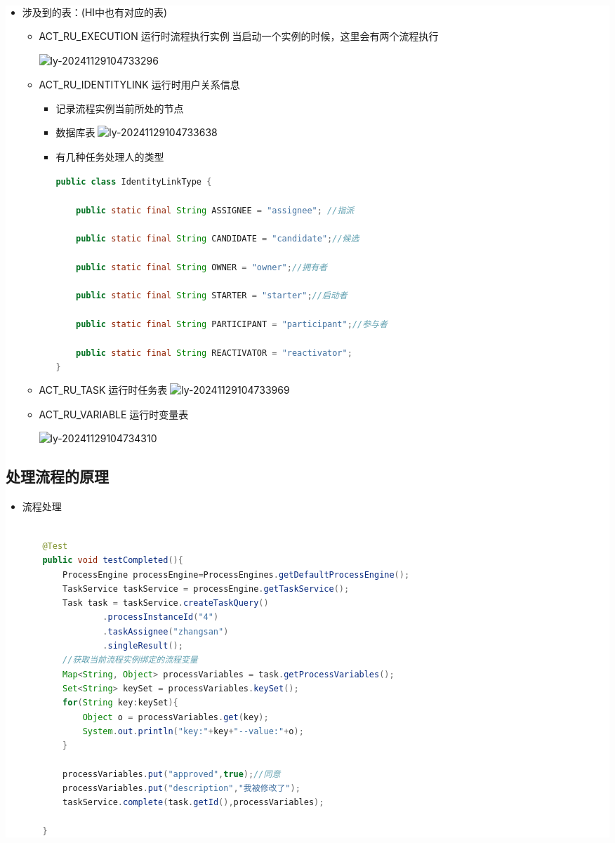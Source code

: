 - 涉及到的表：(HI中也有对应的表)

  - ACT_RU_EXECUTION 运行时流程执行实例
    当启动一个实例的时候，这里会有两个流程执行

    ![ly-20241129104733296](attachments/img/ly-20241129104733296.png)

  - ACT_RU_IDENTITYLINK  运行时用户关系信息

    - 记录流程实例当前所处的节点
    - 数据库表
      ![ly-20241129104733638](attachments/img/ly-20241129104733638.png)

    - 有几种任务处理人的类型

      ```java
      public class IdentityLinkType {
      
          public static final String ASSIGNEE = "assignee"; //指派
      
          public static final String CANDIDATE = "candidate";//候选
      
          public static final String OWNER = "owner";//拥有者
      
          public static final String STARTER = "starter";//启动者
      
          public static final String PARTICIPANT = "participant";//参与者
      
          public static final String REACTIVATOR = "reactivator";
      }
      ```

      

  - ACT_RU_TASK 运行时任务表
    ![ly-20241129104733969](attachments/img/ly-20241129104733969.png)

  - ACT_RU_VARIABLE 运行时变量表

    ![ly-20241129104734310](attachments/img/ly-20241129104734310.png)

  

## 处理流程的原理

- 流程处理

  ```java
  
      @Test
      public void testCompleted(){
          ProcessEngine processEngine=ProcessEngines.getDefaultProcessEngine();
          TaskService taskService = processEngine.getTaskService();
          Task task = taskService.createTaskQuery()
                  .processInstanceId("4")
                  .taskAssignee("zhangsan")
                  .singleResult();
          //获取当前流程实例绑定的流程变量
          Map<String, Object> processVariables = task.getProcessVariables();
          Set<String> keySet = processVariables.keySet();
          for(String key:keySet){
              Object o = processVariables.get(key);
              System.out.println("key:"+key+"--value:"+o);
          }
  
          processVariables.put("approved",true);//同意
          processVariables.put("description","我被修改了");
          taskService.complete(task.getId(),processVariables);
  
      }
  ```